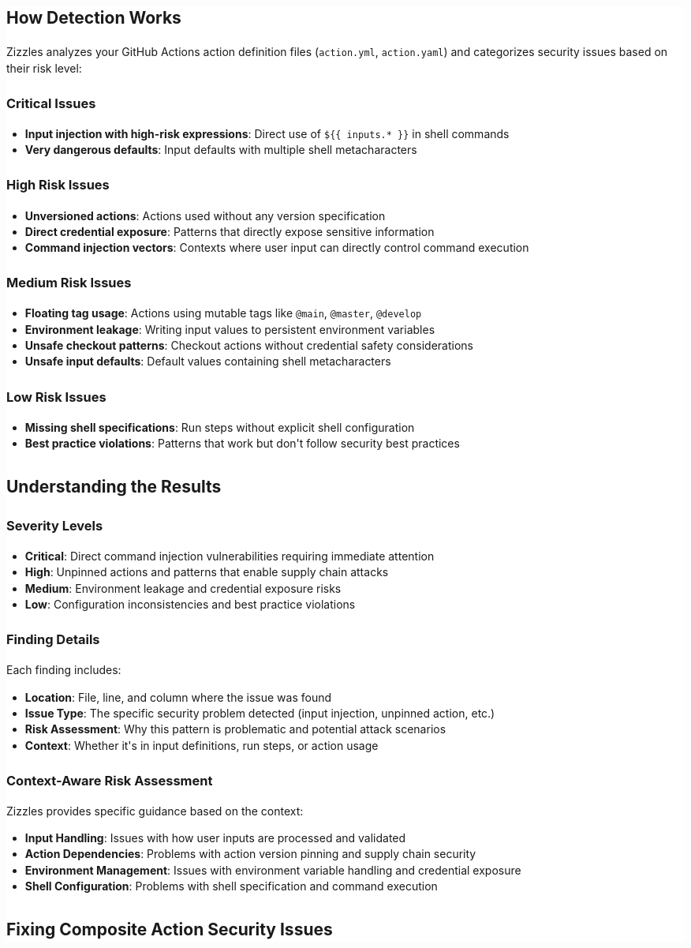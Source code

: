 ## How Detection Works

Zizzles analyzes your GitHub Actions action definition files (`action.yml`, `action.yaml`) and categorizes security issues based on their risk level:

### Critical Issues
- **Input injection with high-risk expressions**: Direct use of `${{ inputs.* }}` in shell commands
- **Very dangerous defaults**: Input defaults with multiple shell metacharacters

### High Risk Issues
- **Unversioned actions**: Actions used without any version specification
- **Direct credential exposure**: Patterns that directly expose sensitive information
- **Command injection vectors**: Contexts where user input can directly control command execution

### Medium Risk Issues
- **Floating tag usage**: Actions using mutable tags like `@main`, `@master`, `@develop`
- **Environment leakage**: Writing input values to persistent environment variables
- **Unsafe checkout patterns**: Checkout actions without credential safety considerations
- **Unsafe input defaults**: Default values containing shell metacharacters

### Low Risk Issues
- **Missing shell specifications**: Run steps without explicit shell configuration
- **Best practice violations**: Patterns that work but don't follow security best practices

## Understanding the Results

### Severity Levels

- **Critical**: Direct command injection vulnerabilities requiring immediate attention
- **High**: Unpinned actions and patterns that enable supply chain attacks
- **Medium**: Environment leakage and credential exposure risks
- **Low**: Configuration inconsistencies and best practice violations

### Finding Details

Each finding includes:
- **Location**: File, line, and column where the issue was found
- **Issue Type**: The specific security problem detected (input injection, unpinned action, etc.)
- **Risk Assessment**: Why this pattern is problematic and potential attack scenarios
- **Context**: Whether it's in input definitions, run steps, or action usage

### Context-Aware Risk Assessment

Zizzles provides specific guidance based on the context:
- **Input Handling**: Issues with how user inputs are processed and validated
- **Action Dependencies**: Problems with action version pinning and supply chain security
- **Environment Management**: Issues with environment variable handling and credential exposure
- **Shell Configuration**: Problems with shell specification and command execution

## Fixing Composite Action Security Issues
